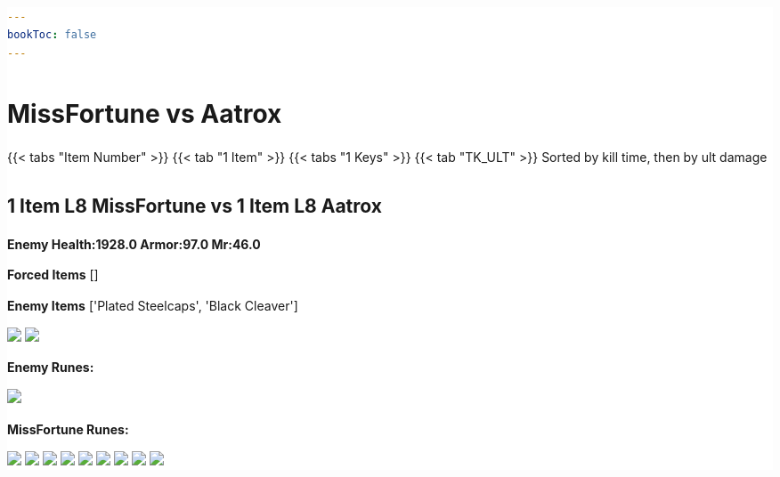 ```yaml
---
bookToc: false
---
```


# MissFortune vs Aatrox
{{< tabs "Item Number" >}}
{{< tab "1 Item" >}}
{{< tabs "1 Keys" >}}
{{< tab "TK_ULT" >}}
Sorted by kill time, then by ult damage
## 1 Item L8 MissFortune vs 1 Item L8 Aatrox

**Enemy Health:1928.0 Armor:97.0 Mr:46.0**


**Forced Items** []








**Enemy Items** ['Plated Steelcaps', 'Black Cleaver']





![](/item/3047.png)
![](/item/3071.png)



**Enemy Runes:**





![](/StatMods/StatModsHealthScalingIcon.png)



**MissFortune Runes:**


![](/Styles/Precision/PressTheAttack/PressTheAttack.png)
![](/Styles/Precision/AbsorbLife/AbsorbLife.png)
![](/Styles/Precision/LegendAlacrity/LegendAlacrity.png)
![](/Styles/Precision/CutDown/CutDown.png)
![](/Styles/Sorcery/AbsoluteFocus/AbsoluteFocus.png)
![](/Styles/Sorcery/GatheringStorm/GatheringStorm.png)
![](/StatMods/StatModsAdaptiveForceIcon.png)
![](/StatMods/StatModsAdaptiveForceIcon.png)
![](/StatMods/StatModsHealthScalingIcon.png)
